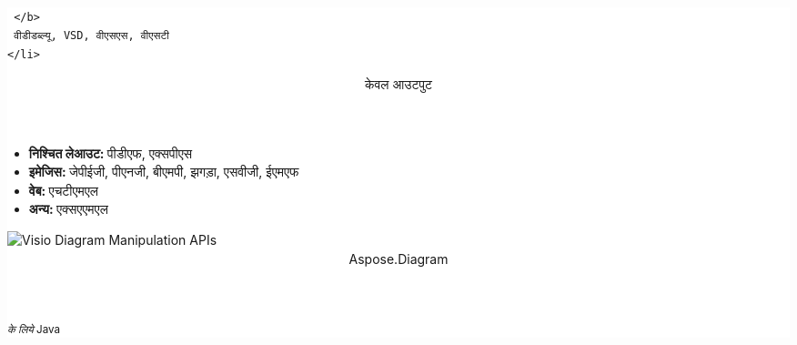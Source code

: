      </b>
     वीडीडब्ल्यू, VSD, वीएसएस, वीएसटी
    </li>
   </ul>
  </div>
  
  <div class="d1-col d1-right">
   <header>
    <i class="fa fa-mail-forward">
    </i>
    केवल आउटपुट
   </header>
   <ul>
    <li>
     <b>
      निश्चित लेआउट:
     </b>
     पीडीएफ, एक्सपीएस
    </li>
    <li>
     <b>
      इमेजिस:
     </b>
     जेपीईजी, पीएनजी, बीएमपी, झगड़ा, एसवीजी, ईएमएफ
    </li>
    <li>
     <b>
      वेब:
     </b>
     एचटीएमएल
    </li>
    <li>
     <b>
      अन्य:
     </b>
     एक्सएएमएल
    </li>
   </ul>
  </div>
  
 </div>
 
 <div class="d1-logo">
  <img width="70" height="75" alt="Visio Diagram Manipulation APIs" src="https://cms.admin.containerize.com/templates/aspose/img/products/diagram/aspose_diagram-for-java.svg"/>
  <header>
   Aspose.Diagram
  </header>
  <footer>
   <small>
    <em>
     के लिये
    </em>
    Java
   </small>
  </footer>
 </div>
 